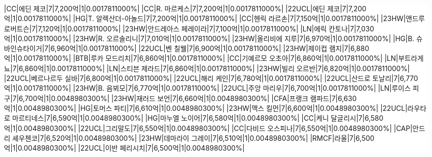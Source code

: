 |CC|에딘 제코|7|7,200억|1|0.0017811000%|
|CC|R. 마르케스|7|7,200억|1|0.0017811000%|
|22UCL|에딘 제코|7|7,200억|1|0.0017811000%|
|HG|T. 알렉산더-아놀드|7|7,200억|1|0.0017811000%|
|CC|헨릭 라르손|7|7,150억|1|0.0017811000%|
|23HW|앤드루 로버트슨|7|7,120억|1|0.0017811000%|
|23HW|안드레아스 페레이라|7|7,100억|1|0.0017811000%|
|LN|에릭 칸토나|7|7,030억|1|0.0017811000%|
|23HW|R. 오르솔리니|7|7,010억|1|0.0017811000%|
|23HW|올리비에 지루|7|6,970억|1|0.0017811000%|
|HG|B. 슈바인슈타이거|7|6,960억|1|0.0017811000%|
|22UCL|벤 칠웰|7|6,900억|1|0.0017811000%|
|23HW|제이컵 램지|7|6,880억|1|0.0017811000%|
|BTB|루카 모드리치|7|6,860억|1|0.0017811000%|
|CC|기예르모 오초아|7|6,860억|1|0.0017811000%|
|LN|부트라게뇨|7|6,860억|1|0.0017811000%|
|LN|스티븐 제라드|7|6,860억|1|0.0017811000%|
|23HW|빌리 오르반|7|6,820억|1|0.0017811000%|
|22UCL|베르나르두 실바|7|6,800억|1|0.0017811000%|
|22UCL|해리 케인|7|6,780억|1|0.0017811000%|
|22UCL|산드로 토날리|7|6,770억|1|0.0017811000%|
|23HW|B. 음뵈모|7|6,770억|1|0.0017811000%|
|22UCL|주앙 마리우|7|6,700억|1|0.0017811000%|
|LN|루이스 피구|7|6,700억|1|0.0048980300%|
|23HW|재러드 보언|7|6,660억|1|0.0048980300%|
|CFA|프랭크 램파드|7|6,630억|1|0.0048980300%|
|HG|토머스 파티|7|6,610억|1|0.0048980300%|
|23HW|맥스 킬먼|7|6,600억|1|0.0048980300%|
|22UCL|라우타로 마르티네스|7|6,590억|1|0.0048980300%|
|HG|마누엘 노이어|7|6,580억|1|0.0048980300%|
|CC|케니 달글리시|7|6,580억|1|0.0048980300%|
|22UCL|그리말도|7|6,550억|1|0.0048980300%|
|CC|다비드 오스피나|7|6,550억|1|0.0048980300%|
|CAP|안드리 셰우첸코|7|6,520억|1|0.0048980300%|
|23HW|데마라이 그레이|7|6,510억|1|0.0048980300%|
|RMCF|라울|7|6,500억|1|0.0048980300%|
|22UCL|이반 페리시치|7|6,500억|1|0.0048980300%|